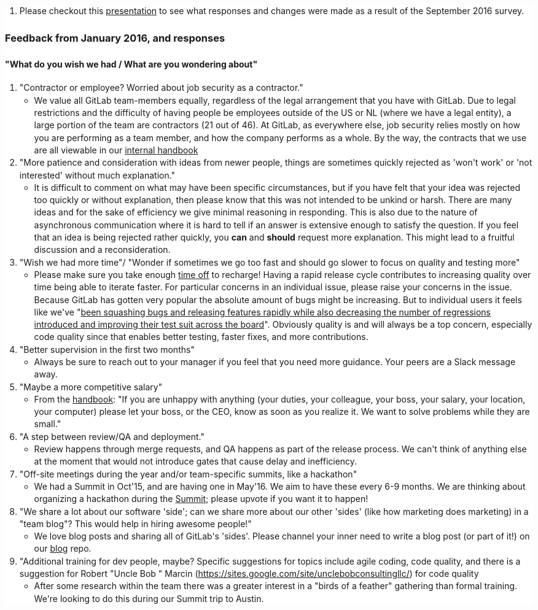 1. Please checkout this [presentation](https://docs.google.com/presentation/d/1LNJEGKc0e7FpE5N17c2haYhU2VVVHkgh70ToDjX3f3U/edit#slide=id.g188ff13e8d_4_1) to see what responses and changes were made as a result of the September 2016 survey.

### Feedback from January 2016, and responses

#### "What do you wish we had / What are you wondering about"

1. "Contractor or employee? Worried about job security as a contractor."
    - We value all GitLab team-members equally, regardless of the legal arrangement that
    you have with GitLab. Due to legal restrictions and the difficulty of having
    people be employees outside of the US or NL (where we have a legal entity), a
    large portion of the team are contractors (21 out of 46). At GitLab, as everywhere
    else, job security relies mostly on how you are performing as a team member,
    and how the company performs as a whole. By the way, the contracts that we use
    are all viewable in our [internal handbook](https://internal.gitlab.com/handbook/people-group/people-operations/people-connect/employment_contracts/)
1. "More patience and consideration with ideas from newer people, things are sometimes
quickly rejected as 'won't work' or 'not interested' without much explanation."
    - It is difficult to comment on what may have been specific circumstances,
    but if you have felt that your idea was rejected too quickly or without explanation,
    then please know that this was not intended to be unkind or harsh. There are
    many ideas and for the sake of efficiency we give minimal reasoning in responding.
    This is also due to the nature of asynchronous communication where it is hard
    to tell if an answer is extensive enough to satisfy the question. If you feel
    that an idea is being rejected rather quickly, you **can** and **should**
    request more explanation. This might lead to a fruitful discussion and a reconsideration.
1. "Wish we had more time"/ "Wonder if sometimes we go too fast and should go slower
to focus on quality and testing more"
    - Please make sure you take enough
    [time off](/handbook/people-group/paid-time-off/) to recharge!
    Having a rapid release cycle contributes to increasing quality over time being able to iterate faster. For
    particular concerns in an individual issue, please raise your concerns in the
    issue. Because GitLab has gotten very popular the absolute amount of bugs might be increasing.
    But to individual users it feels like we've "[been squashing bugs and releasing features rapidly while also decreasing the number of regressions introduced and improving their test suit across the board](https://news.ycombinator.com/item?id=11039966)".
    Obviously quality is and will always be a top concern, especially code quality
    since that enables better testing, faster fixes, and more contributions.
1. "Better supervision in the first two months"
    - Always be sure to reach out to your manager if you feel that you need more guidance. Your peers are a Slack message away.
1. "Maybe a more competitive salary"
    - From the [handbook](/handbook): "If you are unhappy with anything (your duties, your colleague, your boss, your salary, your location, your computer) please let your boss, or the CEO, know as soon as you realize it. We want to solve problems while they are small."
1. "A step between review/QA and deployment."
    - Review happens through merge requests, and QA happens as part of the release process. We can't think of anything else at the moment that would not introduce gates that cause delay and inefficiency.
1. "Off-site meetings during the year and/or team-specific summits, like a hackathon"
    - We had a Summit in Oct'15, and are having one in May'16. We aim to have these every 6-9 months. We are thinking about organizing a hackathon during the [Summit](https://gitlab.com/summits/Austin-Summit-2016-project/blob/master/Proposed_Activities.md); please upvote if you want it to happen!
1. "We share a lot about our software 'side'; can we share more about our other 'sides' (like how marketing does marketing) in a "team blog"? This would help in hiring awesome people!"
    - We love blog posts and sharing all of GitLab's 'sides'. Please channel your inner need to write a blog post (or part of it!) on our [blog](https://gitlab.com/gitlab-com/blog-posts/issues) repo.
1. "Additional training for dev people, maybe? Specific suggestions for topics include agile coding, code quality, and there is a suggestion for Robert "Uncle Bob " Marcin (https://sites.google.com/site/unclebobconsultingllc/) for code quality
    - After some research within the team there was a greater interest in a "birds of a feather" gathering than formal training. We're looking to do this during our Summit trip to Austin.